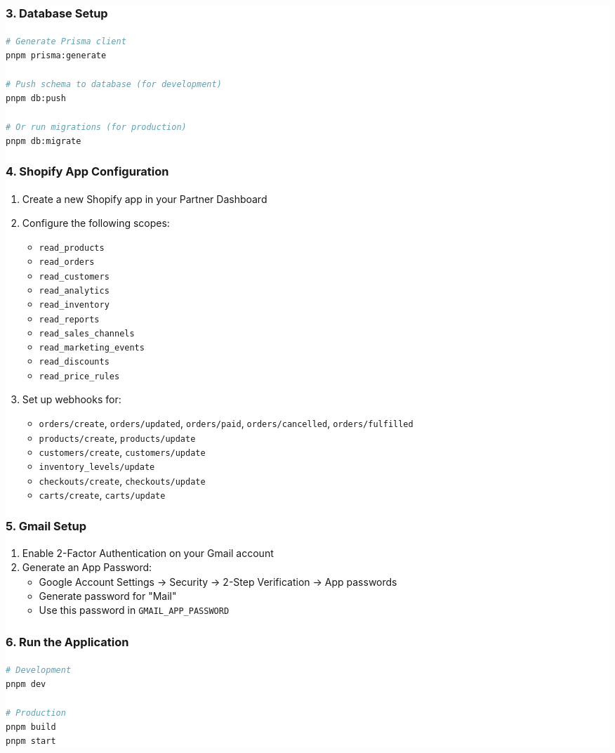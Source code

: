 ### 3. Database Setup

```bash
# Generate Prisma client
pnpm prisma:generate

# Push schema to database (for development)
pnpm db:push

# Or run migrations (for production)
pnpm db:migrate
```

### 4. Shopify App Configuration

1. Create a new Shopify app in your Partner Dashboard
2. Configure the following scopes:
   - `read_products`
   - `read_orders` 
   - `read_customers`
   - `read_analytics`
   - `read_inventory`
   - `read_reports`
   - `read_sales_channels`
   - `read_marketing_events`
   - `read_discounts`
   - `read_price_rules`

3. Set up webhooks for:
   - `orders/create`, `orders/updated`, `orders/paid`, `orders/cancelled`, `orders/fulfilled`
   - `products/create`, `products/update`
   - `customers/create`, `customers/update`
   - `inventory_levels/update`
   - `checkouts/create`, `checkouts/update`
   - `carts/create`, `carts/update`

### 5. Gmail Setup

1. Enable 2-Factor Authentication on your Gmail account
2. Generate an App Password:
   - Google Account Settings → Security → 2-Step Verification → App passwords
   - Generate password for "Mail"
   - Use this password in `GMAIL_APP_PASSWORD`

### 6. Run the Application

```bash
# Development
pnpm dev

# Production
pnpm build
pnpm start
```
